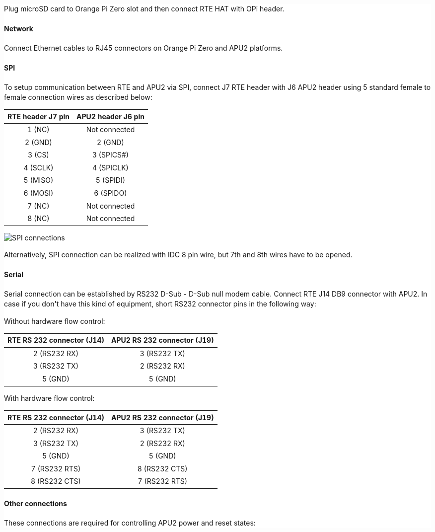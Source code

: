 Plug microSD card to Orange Pi Zero slot and then connect RTE HAT with OPi
header.

#### Network

Connect Ethernet cables to RJ45 connectors on Orange Pi Zero and APU2 platforms.

#### SPI

To setup communication between RTE and APU2 via SPI, connect J7 RTE header with
J6 APU2 header using 5 standard female to female connection wires as described
below:

 RTE header J7 pin | APU2 header J6 pin
:-----------------:|:-------------------:
 1 (NC)            | Not connected
 2 (GND)           | 2 (GND)
 3 (CS)            | 3 (SPICS#)
 4 (SCLK)          | 4 (SPICLK)
 5 (MISO)          | 5 (SPIDI)
 6 (MOSI)          | 6 (SPIDO)
 7 (NC)            | Not connected
 8 (NC)            | Not connected

![SPI connections](https://3mdeb.com/wp-content/uploads/2018/08/rte-apu-conn-spi.jpg)

Alternatively, SPI connection can be realized with IDC 8 pin wire, but 7th and
8th wires have to be opened.

#### Serial

Serial connection can be established by RS232 D-Sub - D-Sub null modem cable.
Connect RTE J14 DB9 connector with APU2. In case if you don't have this kind
of equipment, short RS232 connector pins in the following way:

Without hardware flow control:

 RTE RS 232 connector (J14) | APU2 RS 232 connector (J19)
:--------------------------:|:---------------------------:
 2 (RS232 RX)               | 3 (RS232 TX)
 3 (RS232 TX)               | 2 (RS232 RX)
 5 (GND)                    | 5 (GND)

With hardware flow control:

 RTE RS 232 connector (J14) | APU2 RS 232 connector (J19)
:--------------------------:|:---------------------------:
 2 (RS232 RX)               | 3 (RS232 TX)
 3 (RS232 TX)               | 2 (RS232 RX)
 5 (GND)                    | 5 (GND)
 7 (RS232 RTS)              | 8 (RS232 CTS)
 8 (RS232 CTS)              | 7 (RS232 RTS)

#### Other connections

These connections are required for controlling APU2 power and reset states:
